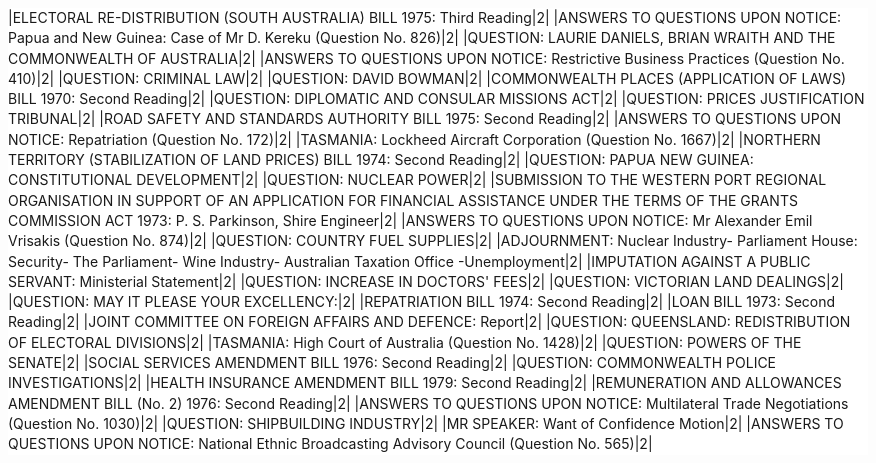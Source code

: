 |ELECTORAL RE-DISTRIBUTION (SOUTH AUSTRALIA) BILL 1975: Third Reading|2|
|ANSWERS TO QUESTIONS UPON NOTICE: Papua and New Guinea: Case of Mr D. Kereku (Question No. 826)|2|
|QUESTION: LAURIE DANIELS, BRIAN WRAITH AND THE COMMONWEALTH OF AUSTRALIA|2|
|ANSWERS TO QUESTIONS UPON NOTICE: Restrictive Business Practices (Question No. 410)|2|
|QUESTION: CRIMINAL LAW|2|
|QUESTION: DAVID BOWMAN|2|
|COMMONWEALTH PLACES (APPLICATION OF LAWS) BILL 1970: Second Reading|2|
|QUESTION: DIPLOMATIC AND CONSULAR MISSIONS ACT|2|
|QUESTION: PRICES JUSTIFICATION TRIBUNAL|2|
|ROAD SAFETY AND STANDARDS AUTHORITY BILL 1975: Second Reading|2|
|ANSWERS TO QUESTIONS UPON NOTICE: Repatriation (Question No. 172)|2|
|TASMANIA: Lockheed Aircraft Corporation (Question No. 1667)|2|
|NORTHERN TERRITORY (STABILIZATION OF LAND PRICES) BILL 1974: Second Reading|2|
|QUESTION: PAPUA NEW GUINEA: CONSTITUTIONAL DEVELOPMENT|2|
|QUESTION: NUCLEAR POWER|2|
|SUBMISSION TO THE WESTERN PORT REGIONAL ORGANISATION IN SUPPORT OF AN APPLICATION FOR FINANCIAL ASSISTANCE UNDER THE TERMS OF THE GRANTS COMMISSION ACT 1973: P. S. Parkinson, Shire Engineer|2|
|ANSWERS TO QUESTIONS UPON NOTICE: Mr Alexander Emil Vrisakis (Question No. 874)|2|
|QUESTION: COUNTRY FUEL SUPPLIES|2|
|ADJOURNMENT: Nuclear Industry- Parliament House: Security- The Parliament- Wine Industry- Australian Taxation Office -Unemployment|2|
|IMPUTATION AGAINST A PUBLIC SERVANT: Ministerial Statement|2|
|QUESTION: INCREASE IN DOCTORS' FEES|2|
|QUESTION: VICTORIAN LAND DEALINGS|2|
|QUESTION: MAY IT PLEASE YOUR EXCELLENCY:|2|
|REPATRIATION BILL 1974: Second Reading|2|
|LOAN BILL 1973: Second Reading|2|
|JOINT COMMITTEE ON FOREIGN AFFAIRS AND DEFENCE: Report|2|
|QUESTION: QUEENSLAND: REDISTRIBUTION OF ELECTORAL DIVISIONS|2|
|TASMANIA: High Court of Australia (Question No. 1428)|2|
|QUESTION: POWERS OF THE SENATE|2|
|SOCIAL SERVICES AMENDMENT BILL 1976: Second Reading|2|
|QUESTION: COMMONWEALTH POLICE INVESTIGATIONS|2|
|HEALTH INSURANCE AMENDMENT BILL 1979: Second Reading|2|
|REMUNERATION AND ALLOWANCES AMENDMENT BILL (No. 2) 1976: Second Reading|2|
|ANSWERS TO QUESTIONS UPON NOTICE: Multilateral Trade Negotiations (Question No. 1030)|2|
|QUESTION: SHIPBUILDING INDUSTRY|2|
|MR SPEAKER: Want of Confidence Motion|2|
|ANSWERS TO QUESTIONS UPON NOTICE: National Ethnic Broadcasting Advisory Council (Question No. 565)|2|